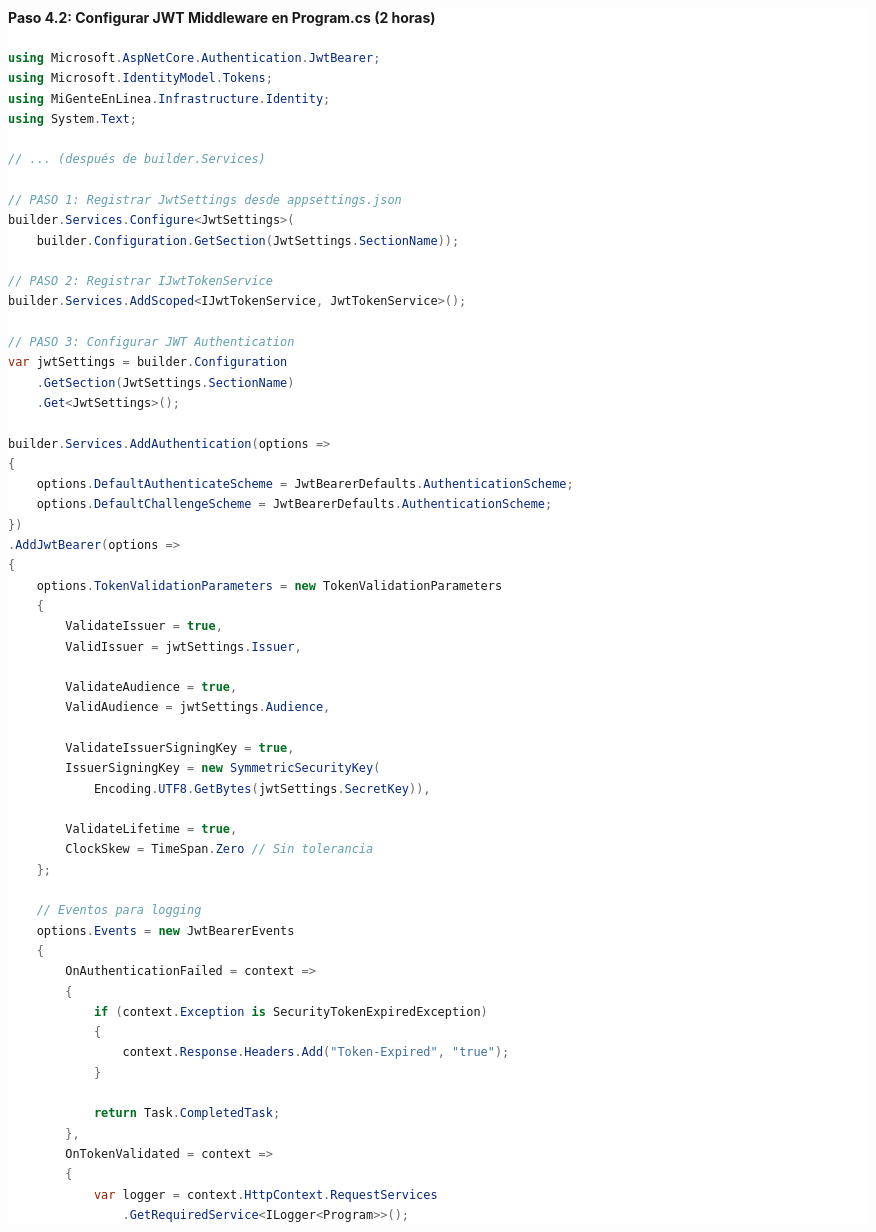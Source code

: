 
#### Paso 4.2: Configurar JWT Middleware en Program.cs (2 horas)

```csharp
using Microsoft.AspNetCore.Authentication.JwtBearer;
using Microsoft.IdentityModel.Tokens;
using MiGenteEnLinea.Infrastructure.Identity;
using System.Text;

// ... (después de builder.Services)

// PASO 1: Registrar JwtSettings desde appsettings.json
builder.Services.Configure<JwtSettings>(
    builder.Configuration.GetSection(JwtSettings.SectionName));

// PASO 2: Registrar IJwtTokenService
builder.Services.AddScoped<IJwtTokenService, JwtTokenService>();

// PASO 3: Configurar JWT Authentication
var jwtSettings = builder.Configuration
    .GetSection(JwtSettings.SectionName)
    .Get<JwtSettings>();

builder.Services.AddAuthentication(options =>
{
    options.DefaultAuthenticateScheme = JwtBearerDefaults.AuthenticationScheme;
    options.DefaultChallengeScheme = JwtBearerDefaults.AuthenticationScheme;
})
.AddJwtBearer(options =>
{
    options.TokenValidationParameters = new TokenValidationParameters
    {
        ValidateIssuer = true,
        ValidIssuer = jwtSettings.Issuer,

        ValidateAudience = true,
        ValidAudience = jwtSettings.Audience,

        ValidateIssuerSigningKey = true,
        IssuerSigningKey = new SymmetricSecurityKey(
            Encoding.UTF8.GetBytes(jwtSettings.SecretKey)),

        ValidateLifetime = true,
        ClockSkew = TimeSpan.Zero // Sin tolerancia
    };

    // Eventos para logging
    options.Events = new JwtBearerEvents
    {
        OnAuthenticationFailed = context =>
        {
            if (context.Exception is SecurityTokenExpiredException)
            {
                context.Response.Headers.Add("Token-Expired", "true");
            }

            return Task.CompletedTask;
        },
        OnTokenValidated = context =>
        {
            var logger = context.HttpContext.RequestServices
                .GetRequiredService<ILogger<Program>>();

```